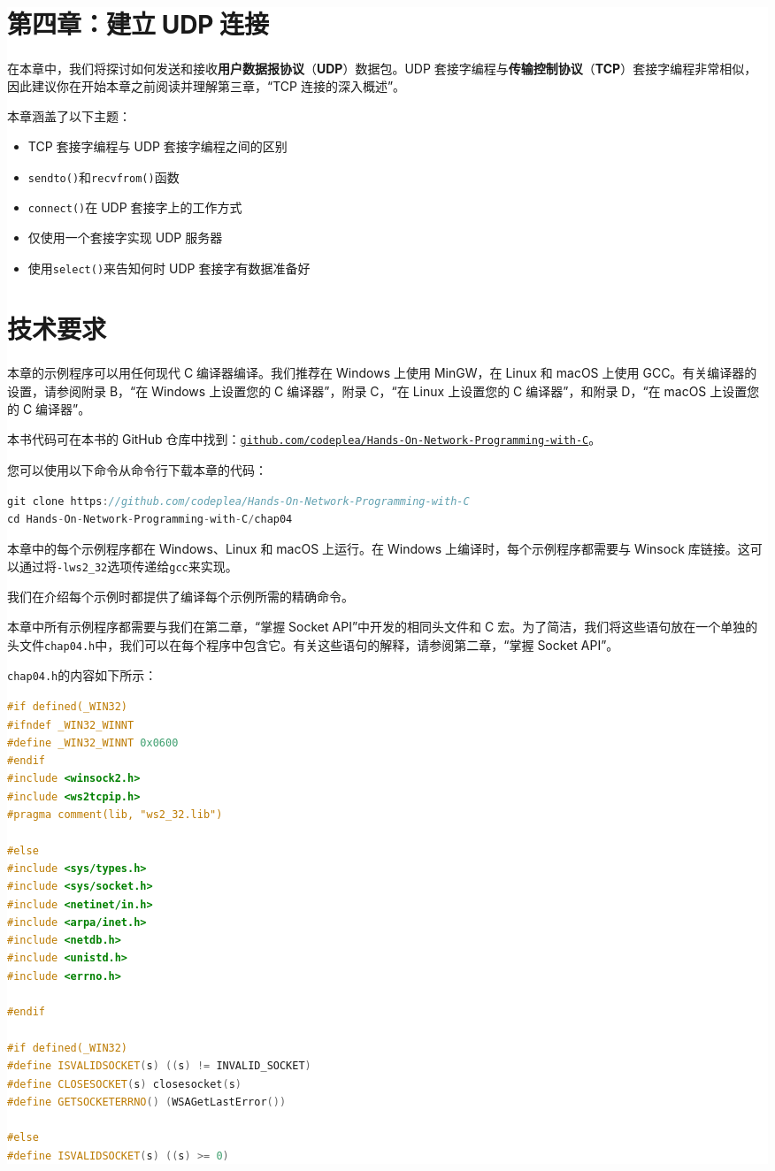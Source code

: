 # 第四章：建立 UDP 连接

在本章中，我们将探讨如何发送和接收**用户数据报协议**（**UDP**）数据包。UDP 套接字编程与**传输控制协议**（**TCP**）套接字编程非常相似，因此建议你在开始本章之前阅读并理解第三章，“TCP 连接的深入概述”。

本章涵盖了以下主题：

+   TCP 套接字编程与 UDP 套接字编程之间的区别

+   `sendto()`和`recvfrom()`函数

+   `connect()`在 UDP 套接字上的工作方式

+   仅使用一个套接字实现 UDP 服务器

+   使用`select()`来告知何时 UDP 套接字有数据准备好

# 技术要求

本章的示例程序可以用任何现代 C 编译器编译。我们推荐在 Windows 上使用 MinGW，在 Linux 和 macOS 上使用 GCC。有关编译器的设置，请参阅附录 B，“在 Windows 上设置您的 C 编译器”，附录 C，“在 Linux 上设置您的 C 编译器”，和附录 D，“在 macOS 上设置您的 C 编译器”。

本书代码可在本书的 GitHub 仓库中找到：[`github.com/codeplea/Hands-On-Network-Programming-with-C`](https://github.com/codeplea/Hands-On-Network-Programming-with-C)。

您可以使用以下命令从命令行下载本章的代码：

```cpp
git clone https://github.com/codeplea/Hands-On-Network-Programming-with-C
cd Hands-On-Network-Programming-with-C/chap04
```

本章中的每个示例程序都在 Windows、Linux 和 macOS 上运行。在 Windows 上编译时，每个示例程序都需要与 Winsock 库链接。这可以通过将`-lws2_32`选项传递给`gcc`来实现。

我们在介绍每个示例时都提供了编译每个示例所需的精确命令。

本章中所有示例程序都需要与我们在第二章，“掌握 Socket API”中开发的相同头文件和 C 宏。为了简洁，我们将这些语句放在一个单独的头文件`chap04.h`中，我们可以在每个程序中包含它。有关这些语句的解释，请参阅第二章，“掌握 Socket API”。

`chap04.h`的内容如下所示：

```cpp
#if defined(_WIN32)
#ifndef _WIN32_WINNT
#define _WIN32_WINNT 0x0600
#endif
#include <winsock2.h>
#include <ws2tcpip.h>
#pragma comment(lib, "ws2_32.lib")

#else
#include <sys/types.h>
#include <sys/socket.h>
#include <netinet/in.h>
#include <arpa/inet.h>
#include <netdb.h>
#include <unistd.h>
#include <errno.h>

#endif

#if defined(_WIN32)
#define ISVALIDSOCKET(s) ((s) != INVALID_SOCKET)
#define CLOSESOCKET(s) closesocket(s)
#define GETSOCKETERRNO() (WSAGetLastError())

#else
#define ISVALIDSOCKET(s) ((s) >= 0)
```